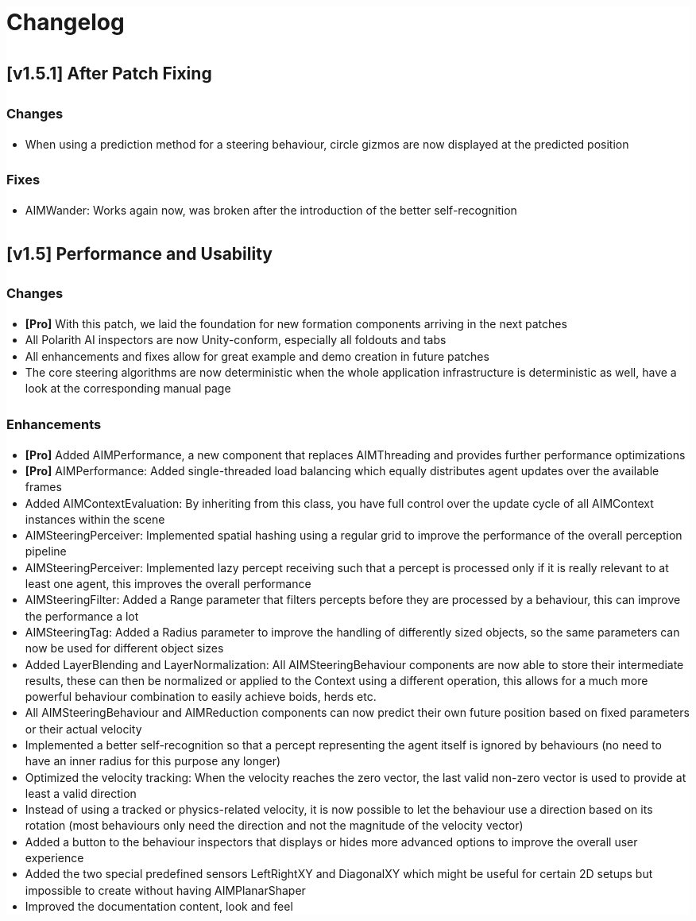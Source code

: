 Changelog
=========

[v1.5.1] After Patch Fixing
---------------------------

### Changes

+ When using a prediction method for a steering behaviour, circle gizmos are now displayed at the predicted position

### Fixes

+ AIMWander: Works again now, was broken after the introduction of the better self-recognition


[v1.5] Performance and Usability
--------------------------------

### Changes

+ **[Pro]** With this patch, we laid the foundation for new formation components arriving in the next patches
+ All Polarith AI inspectors are now Unity-conform, especially all foldouts and tabs
+ All enhancements and fixes allow for great example and demo creation in future patches
+ The core steering algorithms are now deterministic when the whole application infrastructure is deterministic as well, have a look at the corresponding manual page

### Enhancements

+ **[Pro]** Added AIMPerformance, a new component that replaces AIMThreading and provides further performance optimizations
+ **[Pro]** AIMPerformance: Added single-threaded load balancing which equally distributes agent updates over the available frames
+ Added AIMContextEvaluation: By inheriting from this class, you have full control over the update cycle of all AIMContext instances within the scene
+ AIMSteeringPerceiver: Implemented spatial hashing using a regular grid to improve the performance of the overall perception pipeline
+ AIMSteeringPerceiver: Implemented lazy percept receiving such that a percept is processed only if it is really relevant to at least one agent, this improves the overall performance
+ AIMSteeringFilter: Added a Range parameter that filters percepts before they are processed by a behaviour, this can improve the performance a lot
+ AIMSteeringTag: Added a Radius parameter to improve the handling of differently sized objects, so the same parameters can now be used for different object sizes
+ Added LayerBlending and LayerNormalization: All AIMSteeringBehaviour components are now able to store their intermediate results, these can then be normalized or applied to the Context using a different operation, this allows for a much more powerful behaviour combination to easily achieve boids, herds etc.
+ All AIMSteeringBehaviour and AIMReduction components can now predict their own future position based on fixed parameters or their actual velocity
+ Implemented a better self-recognition so that a percept representing the agent itself is ignored by behaviours (no need to have an inner radius for this purpose any longer)
+ Optimized the velocity tracking: When the velocity reaches the zero vector, the last valid non-zero vector is used to provide at least a valid direction
+ Instead of using a tracked or physics-related velocity, it is now possible to let the behaviour use a direction based on its rotation (most behaviours only need the direction and not the magnitude of the velocity vector)
+ Added a button to the behaviour inspectors that displays or hides more advanced options to improve the overall user experience
+ Added the two special predefined sensors LeftRightXY and DiagonalXY which might be useful for certain 2D setups but impossible to create without having AIMPlanarShaper
+ Improved the documentation content, look and feel
